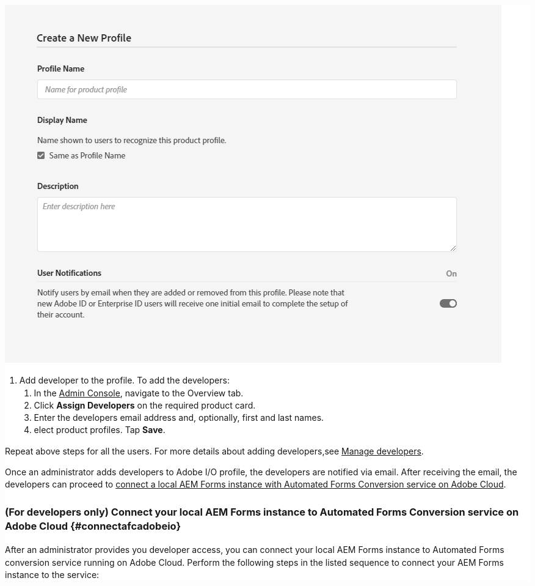    ![Specify details for the new profile.](assets/create-new-profile-details.png)

1. Add developer to the profile. To add the developers:
   1. In the [Admin Console](https://adminconsole.adobe.com/enterprise), navigate to the Overview tab.
   1. Click **Assign Developers** on the required product card.
   1. Enter the developers email address and, optionally, first and last names.
   1. elect product profiles. Tap **Save**.

Repeat above steps for all the users.  For more details about adding developers,see [Manage developers](https://helpx.adobe.com/enterprise/using/manage-developers.html).

Once an administrator adds developers to Adobe I/O profile, the developers are notified via email. After receiving the email, the developers can proceed to [connect a local AEM Forms instance with Automated Forms Conversion service on Adobe Cloud](#connectafcadobeio).

### (For developers only) Connect your local AEM Forms instance to Automated Forms Conversion service on Adobe Cloud {#connectafcadobeio}

After an administrator provides you developer access, you can connect your local AEM Forms instance to Automated Forms conversion service running on Adobe Cloud. Perform the following steps in the listed sequence to connect your AEM Forms instance to the service:
